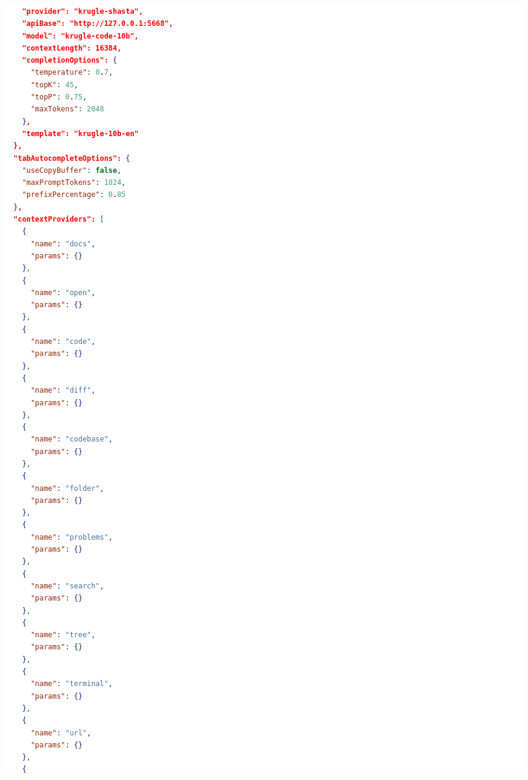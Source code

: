 ```json
    "provider": "krugle-shasta",
    "apiBase": "http://127.0.0.1:5668",
    "model": "krugle-code-10b",
    "contextLength": 16384,
    "completionOptions": {
      "temperature": 0.7,
      "topK": 45,
      "topP": 0.75,
      "maxTokens": 2048
    },
    "template": "krugle-10b-en"
  },
  "tabAutocompleteOptions": {
    "useCopyBuffer": false,
    "maxPromptTokens": 1024,
    "prefixPercentage": 0.85
  },
  "contextProviders": [
    {
      "name": "docs",
      "params": {}
    },
    {
      "name": "open",
      "params": {}
    },
    {
      "name": "code",
      "params": {}
    },
    {
      "name": "diff",
      "params": {}
    },
    {
      "name": "codebase",
      "params": {}
    },
    {
      "name": "folder",
      "params": {}
    },
    {
      "name": "problems",
      "params": {}
    },
    {
      "name": "search",
      "params": {}
    },
    {
      "name": "tree",
      "params": {}
    },
    {
      "name": "terminal",
      "params": {}
    },
    {
      "name": "url",
      "params": {}
    },
    {
```